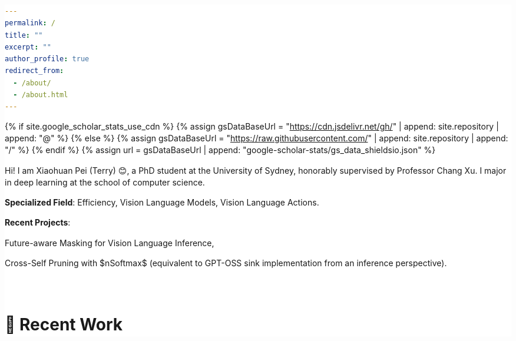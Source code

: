 ```yaml
---
permalink: /
title: ""
excerpt: ""
author_profile: true
redirect_from: 
  - /about/
  - /about.html
---
```


{% if site.google_scholar_stats_use_cdn %}
{% assign gsDataBaseUrl = "https://cdn.jsdelivr.net/gh/" | append: site.repository | append: "@" %}
{% else %}
{% assign gsDataBaseUrl = "https://raw.githubusercontent.com/" | append: site.repository | append: "/" %}
{% endif %}
{% assign url = gsDataBaseUrl | append: "google-scholar-stats/gs_data_shieldsio.json" %}

<span class='anchor' id='about-me'></span>

Hi! I am  Xiaohuan Pei (Terry) 😊, a PhD student at the University of Sydney, honorably supervised by Professor Chang Xu. I major in deep learning at the school of computer science.

**Specialized Field**: Efficiency, Vision Language Models, Vision Language Actions.



**Recent Projects**: 

Future-aware Masking for Vision Language Inference, 

Cross-Self Pruning with \$nSoftmax\$ (equivalent to GPT-OSS sink implementation from an inference perspective).



















<br>

# 📝  Recent Work
